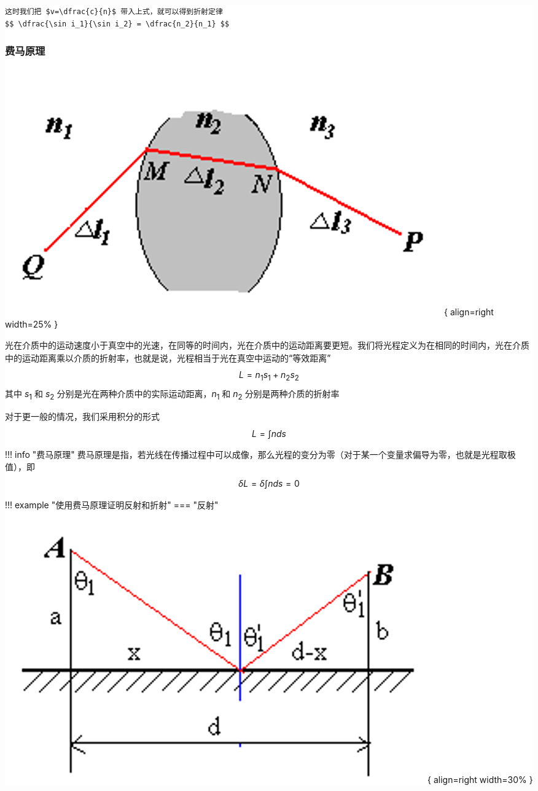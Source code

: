     这时我们把 $v=\dfrac{c}{n}$ 带入上式，就可以得到折射定律
    $$ \dfrac{\sin i_1}{\sin i_2} = \dfrac{n_2}{n_1} $$

### 费马原理

![](./assets/费马原理.png){ align=right width=25% }

光在介质中的运动速度小于真空中的光速，在同等的时间内，光在介质中的运动距离要更短。我们将光程定义为在相同的时间内，光在介质中的运动距离乘以介质的折射率，也就是说，光程相当于光在真空中运动的“等效距离”
$$ L = n_1 s_1 + n_2 s_2 $$
其中 $s_1$ 和 $s_2$ 分别是光在两种介质中的实际运动距离，$n_1$ 和 $n_2$ 分别是两种介质的折射率

对于更一般的情况，我们采用积分的形式
$$ L = \int n ds $$

!!! info "费马原理"
    费马原理是指，若光线在传播过程中可以成像，那么光程的变分为零（对于某一个变量求偏导为零，也就是光程取极值），即
    $$ \delta L = \delta \int n ds = 0 $$

!!! example "使用费马原理证明反射和折射"
    === "反射"
        ![](./assets/费马原理证明反射.png){ align=right width=30% }
